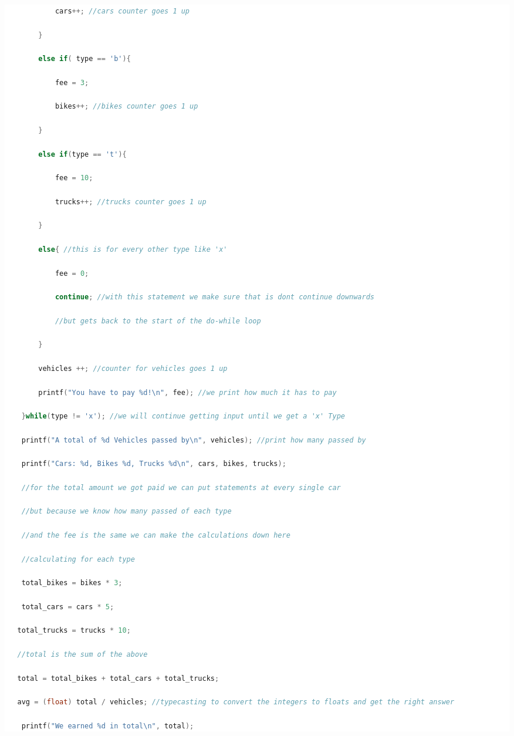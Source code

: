```c++
            cars++; //cars counter goes 1 up

        }

        else if( type == 'b'){

            fee = 3;

            bikes++; //bikes counter goes 1 up

        }

        else if(type == 't'){

            fee = 10;

            trucks++; //trucks counter goes 1 up

        }

        else{ //this is for every other type like 'x'

            fee = 0;

            continue; //with this statement we make sure that is dont continue downwards 

            //but gets back to the start of the do-while loop 

        }

        vehicles ++; //counter for vehicles goes 1 up

        printf("You have to pay %d!\n", fee); //we print how much it has to pay

    }while(type != 'x'); //we will continue getting input until we get a 'x' Type

    printf("A total of %d Vehicles passed by\n", vehicles); //print how many passed by

    printf("Cars: %d, Bikes %d, Trucks %d\n", cars, bikes, trucks);

    //for the total amount we got paid we can put statements at every single car

    //but because we know how many passed of each type 

    //and the fee is the same we can make the calculations down here

    //calculating for each type

    total_bikes = bikes * 3;

    total_cars = cars * 5;

   total_trucks = trucks * 10; 

   //total is the sum of the above

   total = total_bikes + total_cars + total_trucks; 

   avg = (float) total / vehicles; //typecasting to convert the integers to floats and get the right answer

    printf("We earned %d in total\n", total);

```